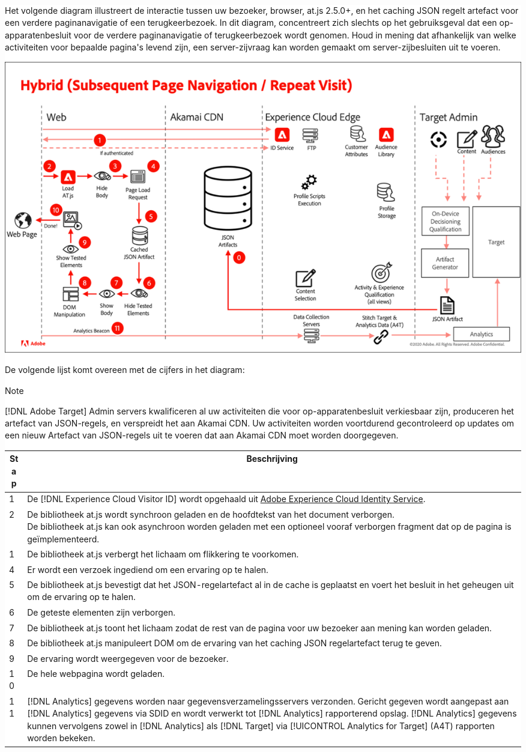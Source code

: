 Het volgende diagram illustreert de interactie tussen uw bezoeker, browser, at.js 2.5.0+, en het caching JSON regelt artefact voor een verdere paginanavigatie of een terugkeerbezoek. In dit diagram, concentreert zich slechts op het gebruiksgeval dat een op-apparatenbesluit voor de verdere paginanavigatie of terugkeerbezoek wordt genomen. Houd in mening dat afhankelijk van welke activiteiten voor bepaalde pagina&#39;s levend zijn, een server-zijvraag kan worden gemaakt om server-zijbesluiten uit te voeren.

![Hybride-stroomdiagram voor paginanavigatie en herhaalde bezoeken](/help/c-implementing-target/c-implementing-target-for-client-side-web/on-device-decisioning/assets/hybrid-subsequent.png)

De volgende lijst komt overeen met de cijfers in het diagram:

>[!NOTE]
>
>[!DNL Adobe Target] Admin servers kwalificeren al uw activiteiten die voor op-apparatenbesluit verkiesbaar zijn, produceren het artefact van JSON-regels, en verspreidt het aan Akamai CDN. Uw activiteiten worden voortdurend gecontroleerd op updates om een nieuw Artefact van JSON-regels uit te voeren dat aan Akamai CDN moet worden doorgegeven.

| Stap | Beschrijving |
| --- | --- |
| 1 | De [!DNL Experience Cloud Visitor ID] wordt opgehaald uit [Adobe Experience Cloud Identity Service](https://experienceleague.adobe.com/docs/id-service/using/home.html). |
| 2 | De bibliotheek at.js wordt synchroon geladen en de hoofdtekst van het document verborgen.<br>De bibliotheek at.js kan ook asynchroon worden geladen met een optioneel vooraf verborgen fragment dat op de pagina is geïmplementeerd. |
| 1 | De bibliotheek at.js verbergt het lichaam om flikkering te voorkomen. |
| 4 | Er wordt een verzoek ingediend om een ervaring op te halen. |
| 5 | De bibliotheek at.js bevestigt dat het JSON-regelartefact al in de cache is geplaatst en voert het besluit in het geheugen uit om de ervaring op te halen. |
| 6 | De geteste elementen zijn verborgen. |
| 7 | De bibliotheek at.js toont het lichaam zodat de rest van de pagina voor uw bezoeker aan mening kan worden geladen. |
| 8 | De bibliotheek at.js manipuleert DOM om de ervaring van het caching JSON regelartefact terug te geven. |
| 9 | De ervaring wordt weergegeven voor de bezoeker. |
| 10 | De hele webpagina wordt geladen. |
| 11 | [!DNL Analytics] gegevens worden naar gegevensverzamelingsservers verzonden. Gericht gegeven wordt aangepast aan [!DNL Analytics] gegevens via SDID en wordt verwerkt tot [!DNL Analytics] rapporterend opslag. [!DNL Analytics] gegevens kunnen vervolgens zowel in  [!DNL Analytics] als  [!DNL Target] via  [!UICONTROL Analytics for Target] (A4T) rapporten worden bekeken. |
